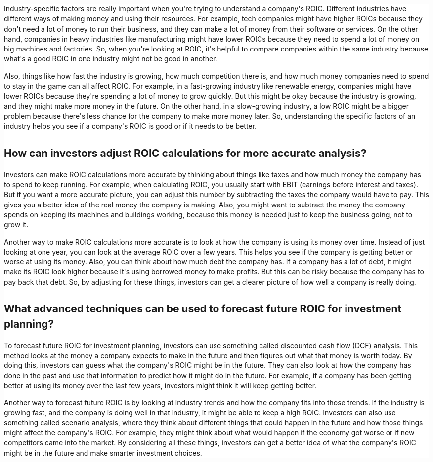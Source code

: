 Industry-specific factors are really important when you're trying to understand a company's ROIC. Different industries have different ways of making money and using their resources. For example, tech companies might have higher ROICs because they don't need a lot of money to run their business, and they can make a lot of money from their software or services. On the other hand, companies in heavy industries like manufacturing might have lower ROICs because they need to spend a lot of money on big machines and factories. So, when you're looking at ROIC, it's helpful to compare companies within the same industry because what's a good ROIC in one industry might not be good in another.

Also, things like how fast the industry is growing, how much competition there is, and how much money companies need to spend to stay in the game can all affect ROIC. For example, in a fast-growing industry like renewable energy, companies might have lower ROICs because they're spending a lot of money to grow quickly. But this might be okay because the industry is growing, and they might make more money in the future. On the other hand, in a slow-growing industry, a low ROIC might be a bigger problem because there's less chance for the company to make more money later. So, understanding the specific factors of an industry helps you see if a company's ROIC is good or if it needs to be better.

## How can investors adjust ROIC calculations for more accurate analysis?

Investors can make ROIC calculations more accurate by thinking about things like taxes and how much money the company has to spend to keep running. For example, when calculating ROIC, you usually start with EBIT (earnings before interest and taxes). But if you want a more accurate picture, you can adjust this number by subtracting the taxes the company would have to pay. This gives you a better idea of the real money the company is making. Also, you might want to subtract the money the company spends on keeping its machines and buildings working, because this money is needed just to keep the business going, not to grow it.

Another way to make ROIC calculations more accurate is to look at how the company is using its money over time. Instead of just looking at one year, you can look at the average ROIC over a few years. This helps you see if the company is getting better or worse at using its money. Also, you can think about how much debt the company has. If a company has a lot of debt, it might make its ROIC look higher because it's using borrowed money to make profits. But this can be risky because the company has to pay back that debt. So, by adjusting for these things, investors can get a clearer picture of how well a company is really doing.

## What advanced techniques can be used to forecast future ROIC for investment planning?

To forecast future ROIC for investment planning, investors can use something called discounted cash flow (DCF) analysis. This method looks at the money a company expects to make in the future and then figures out what that money is worth today. By doing this, investors can guess what the company's ROIC might be in the future. They can also look at how the company has done in the past and use that information to predict how it might do in the future. For example, if a company has been getting better at using its money over the last few years, investors might think it will keep getting better.

Another way to forecast future ROIC is by looking at industry trends and how the company fits into those trends. If the industry is growing fast, and the company is doing well in that industry, it might be able to keep a high ROIC. Investors can also use something called scenario analysis, where they think about different things that could happen in the future and how those things might affect the company's ROIC. For example, they might think about what would happen if the economy got worse or if new competitors came into the market. By considering all these things, investors can get a better idea of what the company's ROIC might be in the future and make smarter investment choices.
